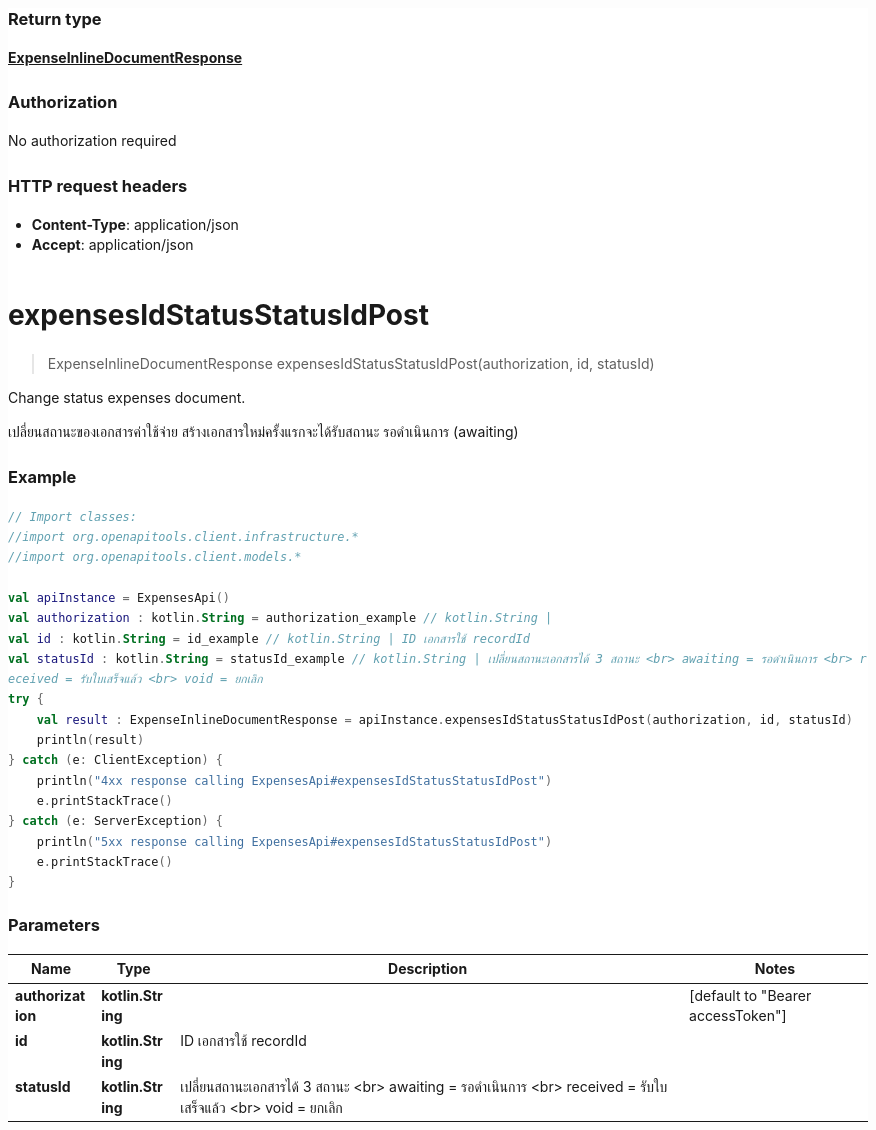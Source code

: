 ### Return type

[**ExpenseInlineDocumentResponse**](ExpenseInlineDocumentResponse.md)

### Authorization

No authorization required

### HTTP request headers

 - **Content-Type**: application/json
 - **Accept**: application/json

<a name="expensesIdStatusStatusIdPost"></a>
# **expensesIdStatusStatusIdPost**
> ExpenseInlineDocumentResponse expensesIdStatusStatusIdPost(authorization, id, statusId)

Change status expenses document.

เปลี่ยนสถานะของเอกสารค่าใช้จ่าย สร้างเอกสารใหม่ครั้งแรกจะได้รับสถานะ รอดำเนินการ (awaiting)

### Example
```kotlin
// Import classes:
//import org.openapitools.client.infrastructure.*
//import org.openapitools.client.models.*

val apiInstance = ExpensesApi()
val authorization : kotlin.String = authorization_example // kotlin.String | 
val id : kotlin.String = id_example // kotlin.String | ID เอกสารใช้ recordId
val statusId : kotlin.String = statusId_example // kotlin.String | เปลี่ยนสถานะเอกสารได้ 3 สถานะ <br> awaiting = รอดำเนินการ <br> received = รับใบเสร็จแล้ว <br> void = ยกเลิก
try {
    val result : ExpenseInlineDocumentResponse = apiInstance.expensesIdStatusStatusIdPost(authorization, id, statusId)
    println(result)
} catch (e: ClientException) {
    println("4xx response calling ExpensesApi#expensesIdStatusStatusIdPost")
    e.printStackTrace()
} catch (e: ServerException) {
    println("5xx response calling ExpensesApi#expensesIdStatusStatusIdPost")
    e.printStackTrace()
}
```

### Parameters

Name | Type | Description  | Notes
------------- | ------------- | ------------- | -------------
 **authorization** | **kotlin.String**|  | [default to &quot;Bearer accessToken&quot;]
 **id** | **kotlin.String**| ID เอกสารใช้ recordId |
 **statusId** | **kotlin.String**| เปลี่ยนสถานะเอกสารได้ 3 สถานะ &lt;br&gt; awaiting &#x3D; รอดำเนินการ &lt;br&gt; received &#x3D; รับใบเสร็จแล้ว &lt;br&gt; void &#x3D; ยกเลิก |

